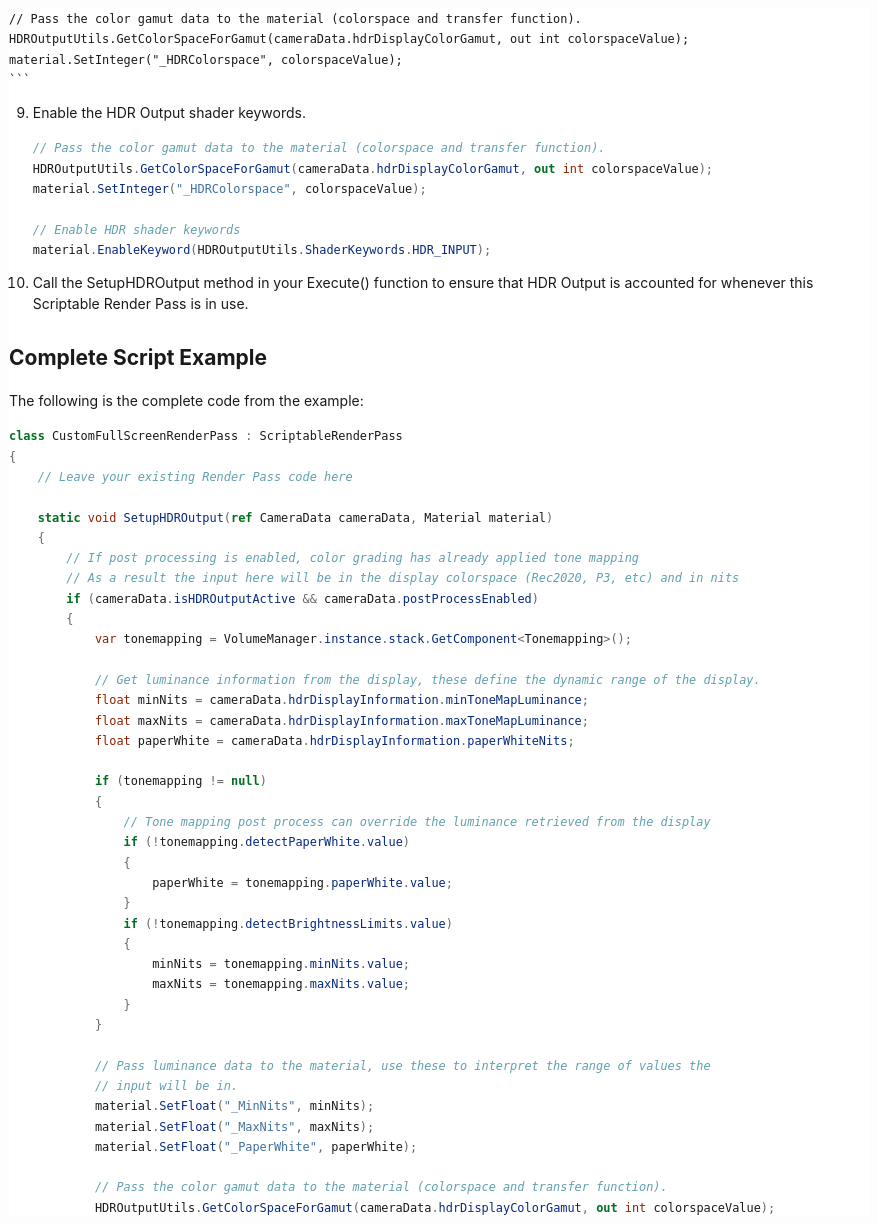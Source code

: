     // Pass the color gamut data to the material (colorspace and transfer function).
    HDROutputUtils.GetColorSpaceForGamut(cameraData.hdrDisplayColorGamut, out int colorspaceValue);
    material.SetInteger("_HDRColorspace", colorspaceValue);
    ```

9. Enable the HDR Output shader keywords.

    ```c#
    // Pass the color gamut data to the material (colorspace and transfer function).
    HDROutputUtils.GetColorSpaceForGamut(cameraData.hdrDisplayColorGamut, out int colorspaceValue);
    material.SetInteger("_HDRColorspace", colorspaceValue);

    // Enable HDR shader keywords
    material.EnableKeyword(HDROutputUtils.ShaderKeywords.HDR_INPUT);
    ```

10. Call the SetupHDROutput method in your Execute() function to ensure that HDR Output is accounted for whenever this Scriptable Render Pass is in use.

## Complete Script Example

The following is the complete code from the example:

```c#
class CustomFullScreenRenderPass : ScriptableRenderPass
{
    // Leave your existing Render Pass code here

    static void SetupHDROutput(ref CameraData cameraData, Material material)
    {
        // If post processing is enabled, color grading has already applied tone mapping
        // As a result the input here will be in the display colorspace (Rec2020, P3, etc) and in nits
        if (cameraData.isHDROutputActive && cameraData.postProcessEnabled)
        {
            var tonemapping = VolumeManager.instance.stack.GetComponent<Tonemapping>();

            // Get luminance information from the display, these define the dynamic range of the display.
            float minNits = cameraData.hdrDisplayInformation.minToneMapLuminance;
            float maxNits = cameraData.hdrDisplayInformation.maxToneMapLuminance;
            float paperWhite = cameraData.hdrDisplayInformation.paperWhiteNits;

            if (tonemapping != null)
            {
                // Tone mapping post process can override the luminance retrieved from the display
                if (!tonemapping.detectPaperWhite.value)
                {
                    paperWhite = tonemapping.paperWhite.value;
                }
                if (!tonemapping.detectBrightnessLimits.value)
                {
                    minNits = tonemapping.minNits.value;
                    maxNits = tonemapping.maxNits.value;
                }
            }

            // Pass luminance data to the material, use these to interpret the range of values the
            // input will be in.
            material.SetFloat("_MinNits", minNits);
            material.SetFloat("_MaxNits", maxNits);
            material.SetFloat("_PaperWhite", paperWhite);

            // Pass the color gamut data to the material (colorspace and transfer function).
            HDROutputUtils.GetColorSpaceForGamut(cameraData.hdrDisplayColorGamut, out int colorspaceValue);
```